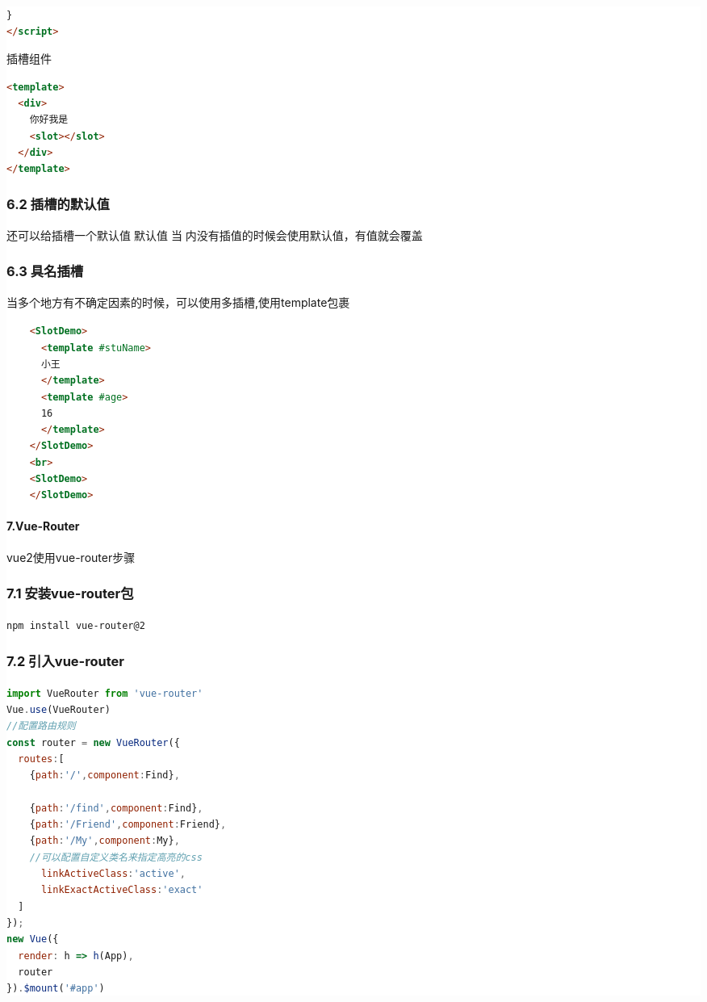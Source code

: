 ```html
}
</script>

```
插槽组件
```html
<template>
  <div>
    你好我是
    <slot></slot>
  </div>
</template>

```
### 6.2 插槽的默认值
还可以给插槽一个默认值
<slot>默认值</slot>
当 <SlotDemo></SlotDemo>内没有插值的时候会使用默认值，有值就会覆盖

### 6.3 具名插槽
当多个地方有不确定因素的时候，可以使用多插槽,使用template包裹
``` html
    <SlotDemo>
      <template #stuName>
      小王
      </template>
      <template #age>
      16
      </template>
    </SlotDemo>
    <br>
    <SlotDemo>
    </SlotDemo>
```
#### 7.Vue-Router
vue2使用vue-router步骤
### 7.1 安装vue-router包
``` bash
npm install vue-router@2
```
### 7.2 引入vue-router
``` javascript
import VueRouter from 'vue-router'
Vue.use(VueRouter)
//配置路由规则
const router = new VueRouter({
  routes:[
    {path:'/',component:Find},

    {path:'/find',component:Find},
    {path:'/Friend',component:Friend},
    {path:'/My',component:My},
    //可以配置自定义类名来指定高亮的css
      linkActiveClass:'active',
      linkExactActiveClass:'exact'
  ]
});
new Vue({
  render: h => h(App),
  router
}).$mount('#app')
```